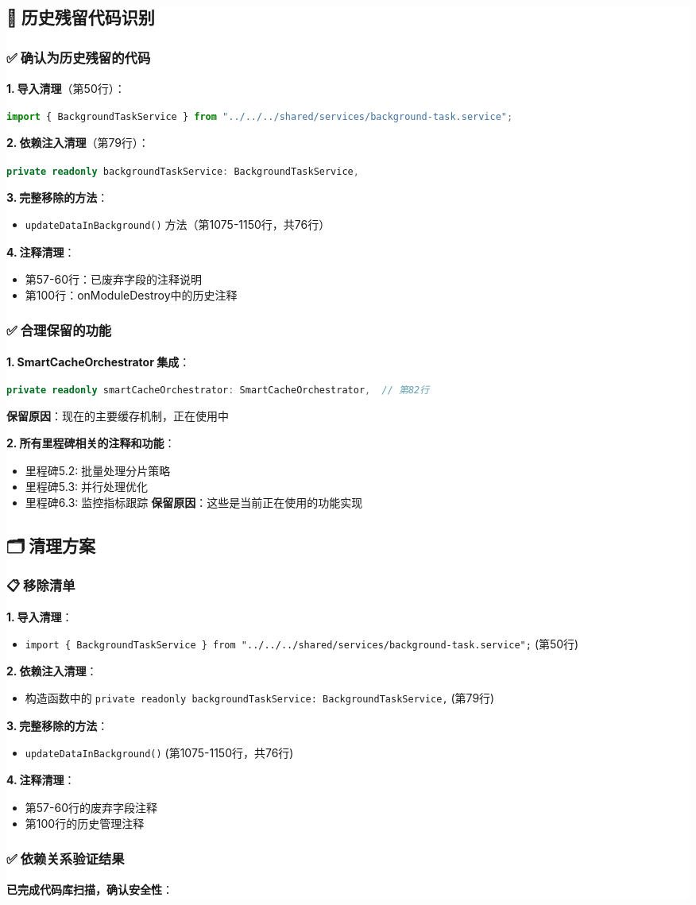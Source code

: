 ## 📍 历史残留代码识别

### ✅ 确认为历史残留的代码

**1. 导入清理**（第50行）：
```typescript
import { BackgroundTaskService } from "../../../shared/services/background-task.service";
```

**2. 依赖注入清理**（第79行）：
```typescript
private readonly backgroundTaskService: BackgroundTaskService,
```

**3. 完整移除的方法**：
- `updateDataInBackground()` 方法（第1075-1150行，共76行）

**4. 注释清理**：
- 第57-60行：已废弃字段的注释说明
- 第100行：onModuleDestroy中的历史注释

### ✅ 合理保留的功能

**1. SmartCacheOrchestrator 集成**：
```typescript
private readonly smartCacheOrchestrator: SmartCacheOrchestrator,  // 第82行
```
**保留原因**：现在的主要缓存机制，正在使用中

**2. 所有里程碑相关的注释和功能**：
- 里程碑5.2: 批量处理分片策略
- 里程碑5.3: 并行处理优化  
- 里程碑6.3: 监控指标跟踪
**保留原因**：这些是当前正在使用的功能实现

## 🗂️ 清理方案

### 📋 移除清单

**1. 导入清理**：
- `import { BackgroundTaskService } from "../../../shared/services/background-task.service";` (第50行)

**2. 依赖注入清理**：
- 构造函数中的 `private readonly backgroundTaskService: BackgroundTaskService,` (第79行)

**3. 完整移除的方法**：
- `updateDataInBackground()` (第1075-1150行，共76行)

**4. 注释清理**：
- 第57-60行的废弃字段注释
- 第100行的历史管理注释

### ✅ 依赖关系验证结果
**已完成代码库扫描，确认安全性**：

